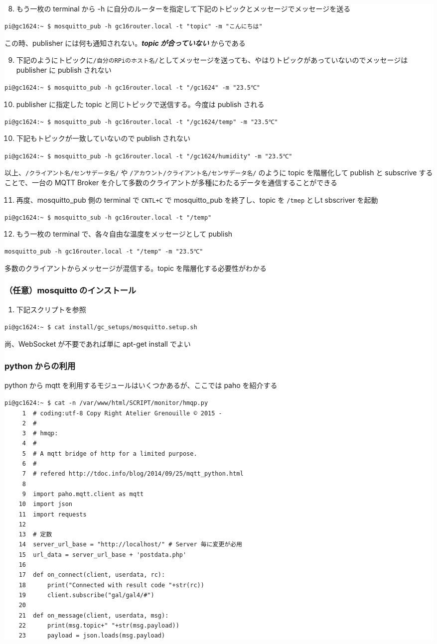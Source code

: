 8. もう一枚の terminal から -h に自分のルーターを指定して下記のトピックとメッセージでメッセージを送る  
```
pi@gc1624:~ $ mosquitto_pub -h gc16router.local -t "topic" -m "こんにちは"
```  
この時、publisher には何も通知されない。***topic が合っていない*** からである

9. 下記のようにトピックに`/自分のRPiのホスト名/`としてメッセージを送っても、やはりトピックがあっていないのでメッセージは publisher に publish されない  
```
pi@gc1624:~ $ mosquitto_pub -h gc16router.local -t "/gc1624" -m "23.5℃"
```  

10. publisher に指定した topic と同じトピックで送信する。今度は publish される
```
pi@gc1624:~ $ mosquitto_pub -h gc16router.local -t "/gc1624/temp" -m "23.5℃"
```

10. 下記もトピックが一致していないので publish されない  
```
pi@gc1624:~ $ mosquitto_pub -h gc16router.local -t "/gc1624/humidity" -m "23.5℃"
```  
以上、`/クライアント名/センサデータ名/` や `/アカウント/クライアント名/センサデータ名/` のように topic を階層化して publish と subscrive することで、一台の MQTT Broker を介して多数のクライアントが多種にわたるデータを通信することができる

11. 再度、mosquitto_pub 側の terminal で `CNTL+C` で mosquitto_pub を終了し、topic を `/tmep` としt sbscriver を起動
```
pi@gc1624:~ $ mosquitto_sub -h gc16router.local -t "/temp"
```

12. もう一枚の terminal で、各々自由な温度をメッセージとして publish
```
mosquitto_pub -h gc16router.local -t "/temp" -m "23.5℃"
```  
多数のクライアントからメッセージが混信する。topic を階層化する必要性がわかる

### （任意）mosquitto のインストール
1. 下記スクリプトを参照  
```
pi@gc1624:~ $ cat install/gc_setups/mosquitto.setup.sh
```  
尚、WebSocket が不要であれば単に apt-get install でよい

### python からの利用
python から mqtt を利用するモジュールはいくつかあるが、ここでは paho を紹介する
```
pi@gc1624:~ $ cat -n /var/www/html/SCRIPT/monitor/hmqp.py
     1	# coding:utf-8 Copy Right Atelier Grenouille © 2015 -
     2	#
     3	# hmqp:
     4	#
     5	# A mqtt bridge of http for a limited purpose.
     6	#
     7	# refered http://tdoc.info/blog/2014/09/25/mqtt_python.html
     8
     9	import paho.mqtt.client as mqtt
    10	import json
    11	import requests
    12
    13	# 定数
    14	server_url_base = "http://localhost/" # Server 毎に変更が必用
    15	url_data = server_url_base + 'postdata.php'
    16
    17	def on_connect(client, userdata, rc):
    18	    print("Connected with result code "+str(rc))
    19	    client.subscribe("gal/gal4/#")
    20
    21	def on_message(client, userdata, msg):
    22	    print(msg.topic+" "+str(msg.payload))
    23	    payload = json.loads(msg.payload)
```